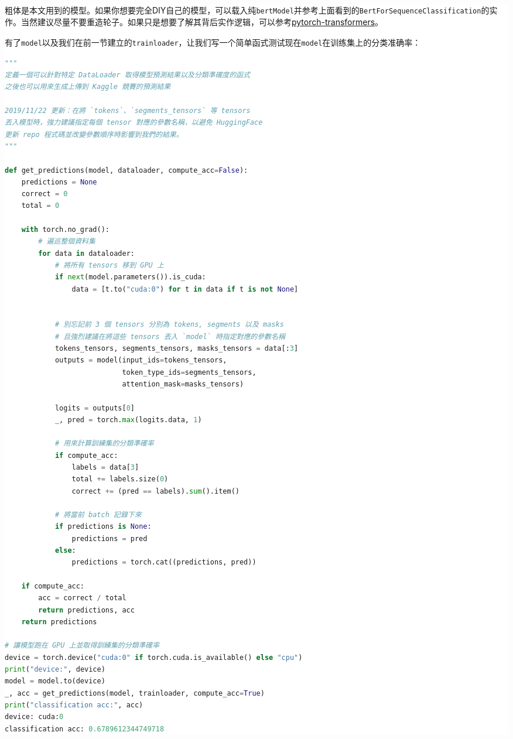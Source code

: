 粗体是本文用到的模型。如果你想要完全DIY自己的模型，可以载入纯`bertModel`并参考上面看到的`BertForSequenceClassification`的实作。当然建议尽量不要重造轮子。如果只是想要了解其背后实作逻辑，可以参考[pytorch-transformers](https://github.com/huggingface/pytorch-transformers)。

有了`model`以及我们在前一节建立的`trainloader`，让我们写一个简单函式测试现在`model`在训练集上的分类准确率：

```python
"""
定義一個可以針對特定 DataLoader 取得模型預測結果以及分類準確度的函式
之後也可以用來生成上傳到 Kaggle 競賽的預測結果

2019/11/22 更新：在將 `tokens`、`segments_tensors` 等 tensors
丟入模型時，強力建議指定每個 tensor 對應的參數名稱，以避免 HuggingFace
更新 repo 程式碼並改變參數順序時影響到我們的結果。
"""

def get_predictions(model, dataloader, compute_acc=False):
    predictions = None
    correct = 0
    total = 0
      
    with torch.no_grad():
        # 遍巡整個資料集
        for data in dataloader:
            # 將所有 tensors 移到 GPU 上
            if next(model.parameters()).is_cuda:
                data = [t.to("cuda:0") for t in data if t is not None]
            
            
            # 別忘記前 3 個 tensors 分別為 tokens, segments 以及 masks
            # 且強烈建議在將這些 tensors 丟入 `model` 時指定對應的參數名稱
            tokens_tensors, segments_tensors, masks_tensors = data[:3]
            outputs = model(input_ids=tokens_tensors, 
                            token_type_ids=segments_tensors, 
                            attention_mask=masks_tensors)
            
            logits = outputs[0]
            _, pred = torch.max(logits.data, 1)
            
            # 用來計算訓練集的分類準確率
            if compute_acc:
                labels = data[3]
                total += labels.size(0)
                correct += (pred == labels).sum().item()
                
            # 將當前 batch 記錄下來
            if predictions is None:
                predictions = pred
            else:
                predictions = torch.cat((predictions, pred))
    
    if compute_acc:
        acc = correct / total
        return predictions, acc
    return predictions
    
# 讓模型跑在 GPU 上並取得訓練集的分類準確率
device = torch.device("cuda:0" if torch.cuda.is_available() else "cpu")
print("device:", device)
model = model.to(device)
_, acc = get_predictions(model, trainloader, compute_acc=True)
print("classification acc:", acc)
device: cuda:0
classification acc: 0.6789612344749718
```
